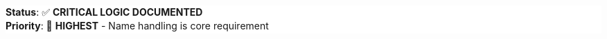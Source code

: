 
**Status**: ✅ **CRITICAL LOGIC DOCUMENTED**  
**Priority**: 🔴 **HIGHEST** - Name handling is core requirement

